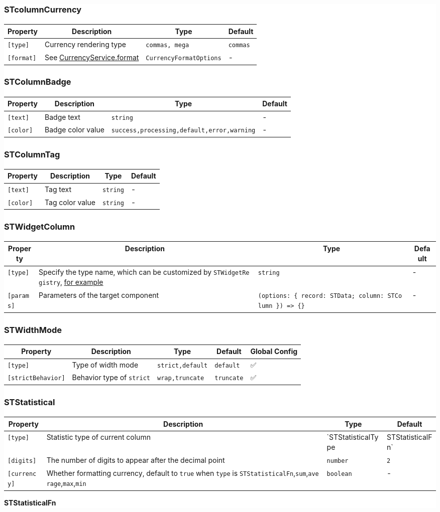 ### STcolumnCurrency

| Property | Description | Type | Default |
|----------|-------------|------|---------|
| `[type]` | Currency rendering type | `commas, mega` | `commas` |
| `[format]` | See [CurrencyService.format](https://ng-alain.com/util/format/en#format) | `CurrencyFormatOptions` | - |

### STColumnBadge

| Property | Description | Type | Default |
|----------|-------------|------|---------|
| `[text]` | Badge text | `string` | - |
| `[color]` | Badge color value | `success,processing,default,error,warning` | - |

### STColumnTag

| Property | Description | Type | Default |
|----------|-------------|------|---------|
| `[text]` | Tag text | `string` | - |
| `[color]` | Tag color value | `string` | - |

### STWidgetColumn

| Property | Description | Type | Default |
|----------|-------------|------|---------|
| `[type]` | Specify the type name, which can be customized by `STWidgetRegistry`, [for example](https://github.com/ng-alain/delon/blob/master/src/app/shared/st-widget/st-widget.module.ts) | `string` | - |
| `[params]` | Parameters of the target component | `(options: { record: STData; column: STColumn }) => {}` | - |

### STWidthMode

| Property | Description | Type | Default | Global Config |
|----------|-------------|------|---------|---------------|
| `[type]` | Type of width mode | `strict,default` | `default` | ✅ |
| `[strictBehavior]` | Behavior type of `strict` | `wrap,truncate` | `truncate` | ✅ |

### STStatistical

| Property | Description | Type | Default |
|----------|-------------|------|---------|
| `[type]` | Statistic type of current column | `STStatisticalType | STStatisticalFn` | - |
| `[digits]` | The number of digits to appear after the decimal point | `number` | `2` |
| `[currency]` | Whether formatting currency, default to `true` when `type` is `STStatisticalFn`,`sum`,`average`,`max`,`min` | `boolean` | - |

**STStatisticalFn**
